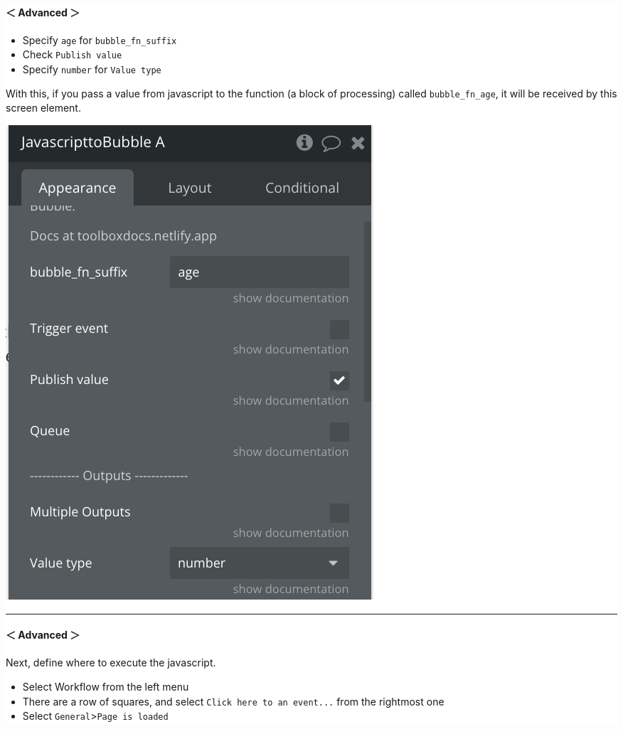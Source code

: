 
#### ＜ Advanced ＞

- Specify `age` for `bubble_fn_suffix`
- Check `Publish value`
- Specify `number` for `Value type`

With this, if you pass a value from javascript to the function (a block of processing) called `bubble_fn_age`, it will be received by this screen element.

![bg right w:300](images/2024-11-21-09-07-04.png)

---

#### ＜ Advanced ＞

Next, define where to execute the javascript.

- Select Workflow from the left menu
- There are a row of squares, and select `Click here to an event...` from the rightmost one
- Select `General`>`Page is loaded`
